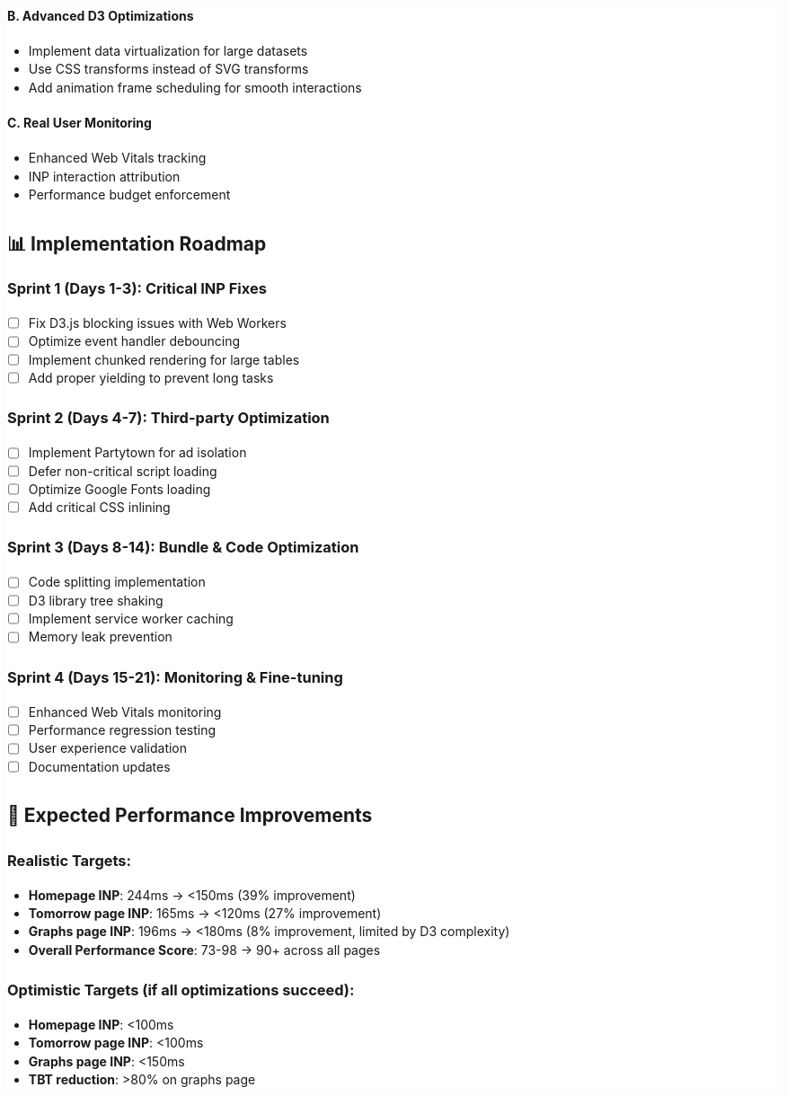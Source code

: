 #### B. Advanced D3 Optimizations
- Implement data virtualization for large datasets
- Use CSS transforms instead of SVG transforms
- Add animation frame scheduling for smooth interactions

#### C. Real User Monitoring
- Enhanced Web Vitals tracking
- INP interaction attribution
- Performance budget enforcement

## 📊 Implementation Roadmap

### Sprint 1 (Days 1-3): Critical INP Fixes
- [ ] Fix D3.js blocking issues with Web Workers
- [ ] Optimize event handler debouncing
- [ ] Implement chunked rendering for large tables
- [ ] Add proper yielding to prevent long tasks

### Sprint 2 (Days 4-7): Third-party Optimization
- [ ] Implement Partytown for ad isolation
- [ ] Defer non-critical script loading
- [ ] Optimize Google Fonts loading
- [ ] Add critical CSS inlining

### Sprint 3 (Days 8-14): Bundle & Code Optimization
- [ ] Code splitting implementation
- [ ] D3 library tree shaking
- [ ] Implement service worker caching
- [ ] Memory leak prevention

### Sprint 4 (Days 15-21): Monitoring & Fine-tuning
- [ ] Enhanced Web Vitals monitoring
- [ ] Performance regression testing
- [ ] User experience validation
- [ ] Documentation updates

## 🎯 Expected Performance Improvements

### Realistic Targets:
- **Homepage INP**: 244ms → <150ms (39% improvement)
- **Tomorrow page INP**: 165ms → <120ms (27% improvement)
- **Graphs page INP**: 196ms → <180ms (8% improvement, limited by D3 complexity)
- **Overall Performance Score**: 73-98 → 90+ across all pages

### Optimistic Targets (if all optimizations succeed):
- **Homepage INP**: <100ms
- **Tomorrow page INP**: <100ms
- **Graphs page INP**: <150ms
- **TBT reduction**: >80% on graphs page
